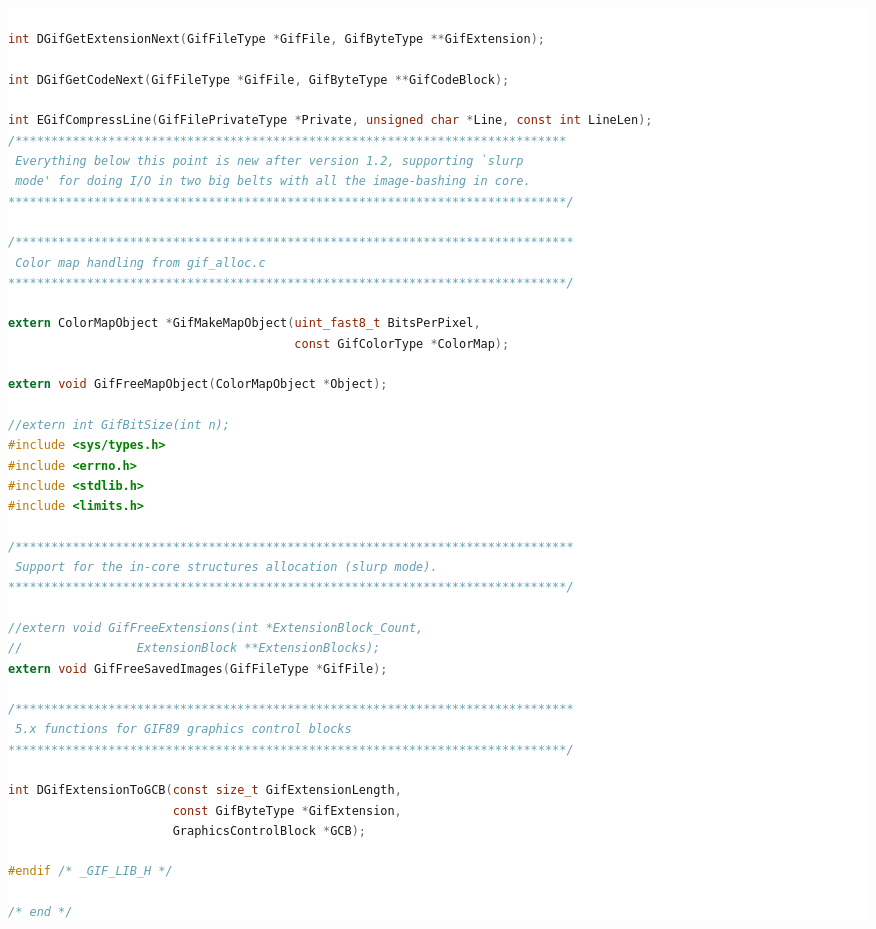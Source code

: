 ```c

int DGifGetExtensionNext(GifFileType *GifFile, GifByteType **GifExtension);

int DGifGetCodeNext(GifFileType *GifFile, GifByteType **GifCodeBlock);

int EGifCompressLine(GifFilePrivateType *Private, unsigned char *Line, const int LineLen);
/*****************************************************************************
 Everything below this point is new after version 1.2, supporting `slurp
 mode' for doing I/O in two big belts with all the image-bashing in core.
******************************************************************************/

/******************************************************************************
 Color map handling from gif_alloc.c
******************************************************************************/

extern ColorMapObject *GifMakeMapObject(uint_fast8_t BitsPerPixel,
                                        const GifColorType *ColorMap);

extern void GifFreeMapObject(ColorMapObject *Object);

//extern int GifBitSize(int n);
#include <sys/types.h>
#include <errno.h>
#include <stdlib.h>
#include <limits.h>

/******************************************************************************
 Support for the in-core structures allocation (slurp mode).              
******************************************************************************/

//extern void GifFreeExtensions(int *ExtensionBlock_Count,
//			      ExtensionBlock **ExtensionBlocks);
extern void GifFreeSavedImages(GifFileType *GifFile);

/******************************************************************************
 5.x functions for GIF89 graphics control blocks
******************************************************************************/

int DGifExtensionToGCB(const size_t GifExtensionLength,
                       const GifByteType *GifExtension,
                       GraphicsControlBlock *GCB);

#endif /* _GIF_LIB_H */

/* end */
```
